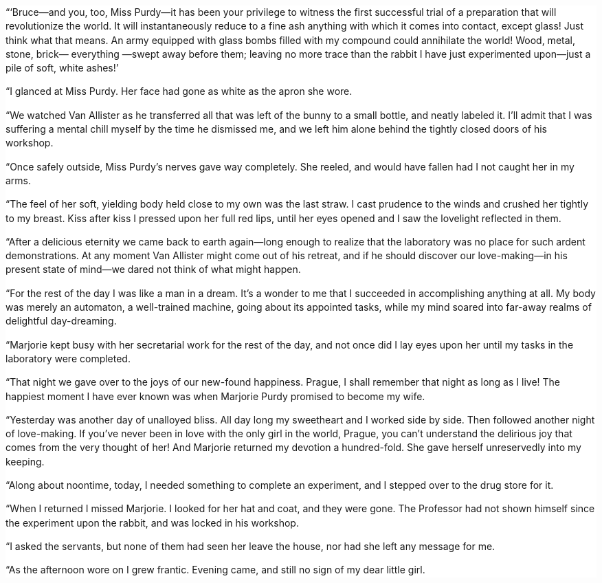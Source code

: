   &ldquo;&lsquo;Bruce&mdash;and you, too, Miss Purdy&mdash;it has been your privilege
to witness the first successful trial of a preparation that will revolutionize the world. It
will instantaneously reduce to a fine ash anything with which it comes into contact, except
glass! Just think what that means. An army equipped with glass bombs filled with my compound
could annihilate the world! Wood, metal, stone, brick&mdash;  everything  &mdash;swept away
before them; leaving no more trace than the rabbit I have just experimented upon&mdash;just a
pile of soft, white ashes!&rsquo;  

  &ldquo;I glanced at Miss Purdy. Her face had gone as white as the apron she
wore.  

  &ldquo;We watched Van Allister as he transferred all that was left of the bunny
to a small bottle, and neatly labeled it. I&rsquo;ll admit that I was suffering a mental chill
myself by the time he dismissed me, and we left him alone behind the tightly closed doors of
his workshop.  

  &ldquo;Once safely outside, Miss Purdy&rsquo;s nerves gave way completely. She
reeled, and would have fallen had I not caught her in my arms.  

  &ldquo;The feel of her soft, yielding body held close to my own was the last
straw. I cast prudence to the winds and crushed her tightly to my breast. Kiss after kiss I
pressed upon her full red lips, until her eyes opened and I saw the lovelight reflected in them.  

  &ldquo;After a delicious eternity we came back to earth again&mdash;long enough
to realize that the laboratory was no place for such ardent demonstrations. At any moment Van
Allister might come out of his retreat, and if he should discover our love-making&mdash;in his
present state of mind&mdash;we dared not think of what might happen.  

  &ldquo;For the rest of the day I was like a man in a dream. It&rsquo;s a wonder
to me that I succeeded in accomplishing anything at all. My body was merely an automaton, a
well-trained machine, going about its appointed tasks, while my mind soared into far-away realms
of delightful day-dreaming.  

  &ldquo;Marjorie kept busy with her secretarial work for the rest of the day,
and not once did I lay eyes upon her until my tasks in the laboratory were completed.  

  &ldquo;That night we gave over to the joys of our new-found happiness. Prague,
I shall remember that night as long as I live! The happiest moment I have ever known was when
Marjorie Purdy promised to become my wife.  

  &ldquo;Yesterday was another day of unalloyed bliss. All day long my sweetheart
and I worked side by side. Then followed another night of love-making. If you&rsquo;ve never
been in love with the only girl in the world, Prague, you can&rsquo;t understand the delirious
joy that comes from the very thought of her! And Marjorie returned my devotion a hundred-fold.
She gave herself unreservedly into my keeping.  

  &ldquo;Along about noontime, today, I needed something to complete an experiment,
and I stepped over to the drug store for it.  

  &ldquo;When I returned I missed Marjorie. I looked for her hat and coat, and
they were gone. The Professor had not shown himself since the experiment upon the rabbit, and
was locked in his workshop.  

  &ldquo;I asked the servants, but none of them had seen her leave the house,
nor had she left any message for me.  

  &ldquo;As the afternoon wore on I grew frantic. Evening came, and still no sign
of my dear little girl.  
